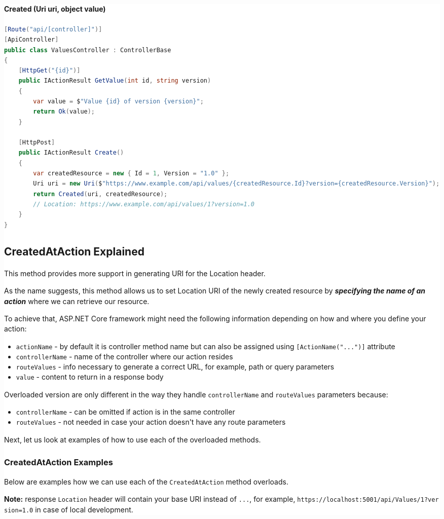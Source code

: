 #### Created (Uri uri, object value)
```csharp
[Route("api/[controller]")]
[ApiController]
public class ValuesController : ControllerBase
{
    [HttpGet("{id}")]
    public IActionResult GetValue(int id, string version)
    {
        var value = $"Value {id} of version {version}";
        return Ok(value);
    }

    [HttpPost]
    public IActionResult Create()
    {
        var createdResource = new { Id = 1, Version = "1.0" };
        Uri uri = new Uri($"https://www.example.com/api/values/{createdResource.Id}?version={createdResource.Version}");
        return Created(uri, createdResource);
        // Location: https://www.example.com/api/values/1?version=1.0
    }
}
```


## CreatedAtAction Explained

This method provides more support in generating URI for the Location header.

As the name suggests, this method allows us to set Location URI of the newly created resource by **_specifying the name of an action_** where we can retrieve our resource.

To achieve that, ASP.NET Core framework might need the following information depending on how and where you define your action:

- `actionName` - by default it is controller method name but can also be assigned using `[ActionName("...")]` attribute
- `controllerName` - name of the controller where our action resides
- `routeValues` - info necessary to generate a correct URL, for example, path or query parameters
- `value` - content to return in a response body

Overloaded version are only different in the way they handle `controllerName` and `routeValues` parameters because:

- `controllerName` - can be omitted if action is in the same controller
- `routeValues` - not needed in case your action doesn't have any route parameters

Next, let us look at examples of how to use each of the overloaded methods.

### CreatedAtAction Examples

Below are examples how we can use each of the `CreatedAtAction` method overloads.

**Note:** response `Location` header will contain your base URI instead of `...`, for example, `https://localhost:5001/api/Values/1?version=1.0` in case of local development.
